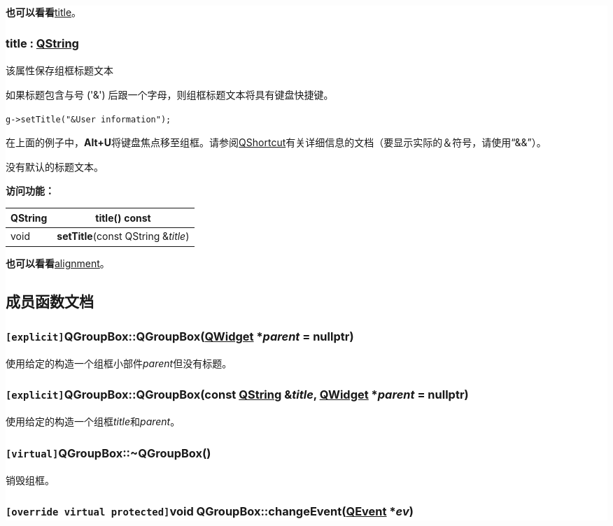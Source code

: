 **也可以看看**[title](https://doc-qt-io.translate.goog/qt-6/qgroupbox.html?_x_tr_sl=auto&_x_tr_tl=zh-CN&_x_tr_hl=zh-CN&_x_tr_pto=wapp#title-prop)。

### title : [QString](https://doc-qt-io.translate.goog/qt-6/qstring.html?_x_tr_sl=auto&_x_tr_tl=zh-CN&_x_tr_hl=zh-CN&_x_tr_pto=wapp)

该属性保存组框标题文本

如果标题包含与号 ('&') 后跟一个字母，则组框标题文本将具有键盘快捷键。

```
g->setTitle("&User information");
```

在上面的例子中，**Alt+U**将键盘焦点移至组框。请参阅[QShortcut](https://doc-qt-io.translate.goog/qt-6/qshortcut.html?_x_tr_sl=auto&_x_tr_tl=zh-CN&_x_tr_hl=zh-CN&_x_tr_pto=wapp#mnemonic)有关详细信息的文档（要显示实际的＆符号，请使用“&&”）。

没有默认的标题文本。

**访问功能：**

| QString | **title**() const                    |
| ------- | ------------------------------------ |
| void    | **setTitle**(const QString &*title*) |

**也可以看看**[alignment](https://doc-qt-io.translate.goog/qt-6/stylesheet-reference.html?_x_tr_sl=auto&_x_tr_tl=zh-CN&_x_tr_hl=zh-CN&_x_tr_pto=wapp#alignment)。

## 成员函数文档

### `[explicit]`QGroupBox::QGroupBox([QWidget](https://doc-qt-io.translate.goog/qt-6/qwidget.html?_x_tr_sl=auto&_x_tr_tl=zh-CN&_x_tr_hl=zh-CN&_x_tr_pto=wapp#QWidget) **parent* = nullptr)

使用给定的构造一个组框小部件*parent*但没有标题。

### `[explicit]`QGroupBox::QGroupBox(const [QString](https://doc-qt-io.translate.goog/qt-6/qstring.html?_x_tr_sl=auto&_x_tr_tl=zh-CN&_x_tr_hl=zh-CN&_x_tr_pto=wapp) &*title*, [QWidget](https://doc-qt-io.translate.goog/qt-6/qwidget.html?_x_tr_sl=auto&_x_tr_tl=zh-CN&_x_tr_hl=zh-CN&_x_tr_pto=wapp#QWidget) **parent* = nullptr)

使用给定的构造一个组框*title*和*parent*。

### `[virtual]`QGroupBox::~QGroupBox()

销毁组框。

### `[override virtual protected]`void QGroupBox::changeEvent([QEvent](https://doc-qt-io.translate.goog/qt-6/qevent.html?_x_tr_sl=auto&_x_tr_tl=zh-CN&_x_tr_hl=zh-CN&_x_tr_pto=wapp) **ev*)
